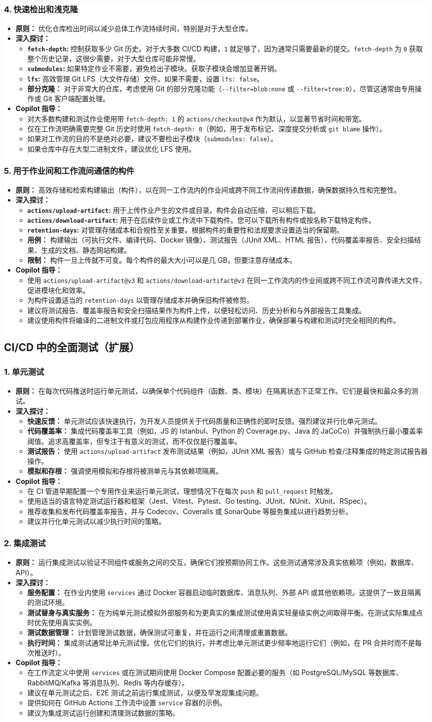### **4. 快速检出和浅克隆**
- **原则：** 优化仓库检出时间以减少总体工作流持续时间，特别是对于大型仓库。
- **深入探讨：**
    - **`fetch-depth`:** 控制获取多少 Git 历史。对于大多数 CI/CD 构建，`1` 就足够了，因为通常只需要最新的提交。`fetch-depth` 为 `0` 获取整个历史记录，这很少需要，对于大型仓库可能非常慢。
    - **`submodules`:** 如果特定作业不需要，避免检出子模块。获取子模块会增加显著开销。
    - **`lfs`:** 高效管理 Git LFS（大文件存储）文件。如果不需要，设置 `lfs: false`。
    - **部分克隆：** 对于非常大的仓库，考虑使用 Git 的部分克隆功能（`--filter=blob:none` 或 `--filter=tree:0`），尽管这通常由专用操作或 Git 客户端配置处理。
- **Copilot 指导：**
    - 对大多数构建和测试作业使用带 `fetch-depth: 1` 的 `actions/checkout@v4` 作为默认，以显著节省时间和带宽。
    - 仅在工作流明确需要完整 Git 历史时使用 `fetch-depth: 0`（例如，用于发布标记、深度提交分析或 `git blame` 操作）。
    - 如果对工作流的目的不是绝对必要，建议不要检出子模块（`submodules: false`）。
    - 如果仓库中存在大型二进制文件，建议优化 LFS 使用。

### **5. 用于作业间和工作流间通信的构件**
- **原则：** 高效存储和检索构建输出（构件），以在同一工作流内的作业间或跨不同工作流间传递数据，确保数据持久性和完整性。
- **深入探讨：**
    - **`actions/upload-artifact`:** 用于上传作业产生的文件或目录。构件会自动压缩，可以稍后下载。
    - **`actions/download-artifact`:** 用于在后续作业或工作流中下载构件。您可以下载所有构件或按名称下载特定构件。
    - **`retention-days`:** 对管理存储成本和合规性至关重要。根据构件的重要性和法规要求设置适当的保留期。
    - **用例：** 构建输出（可执行文件、编译代码、Docker 镜像）、测试报告（JUnit XML、HTML 报告）、代码覆盖率报告、安全扫描结果、生成的文档、静态网站构建。
    - **限制：** 构件一旦上传就不可变。每个构件的最大大小可以是几 GB，但要注意存储成本。
- **Copilot 指导：**
    - 使用 `actions/upload-artifact@v3` 和 `actions/download-artifact@v3` 在同一工作流内的作业间或跨不同工作流可靠传递大文件，促进模块化和效率。
    - 为构件设置适当的 `retention-days` 以管理存储成本并确保旧构件被修剪。
    - 建议将测试报告、覆盖率报告和安全扫描结果作为构件上传，以便轻松访问、历史分析和与外部报告工具集成。
    - 建议使用构件将编译的二进制文件或打包应用程序从构建作业传递到部署作业，确保部署与构建和测试时完全相同的构件。

## CI/CD 中的全面测试（扩展）

### **1. 单元测试**
- **原则：** 在每次代码推送时运行单元测试，以确保单个代码组件（函数、类、模块）在隔离状态下正常工作。它们是最快和最众多的测试。
- **深入探讨：**
    - **快速反馈：** 单元测试应该快速执行，为开发人员提供关于代码质量和正确性的即时反馈。强烈建议并行化单元测试。
    - **代码覆盖率：** 集成代码覆盖率工具（例如，JS 的 Istanbul、Python 的 Coverage.py、Java 的 JaCoCo）并强制执行最小覆盖率阈值。追求高覆盖率，但专注于有意义的测试，而不仅仅是行覆盖率。
    - **测试报告：** 使用 `actions/upload-artifact` 发布测试结果（例如，JUnit XML 报告）或与 GitHub 检查/注释集成的特定测试报告器操作。
    - **模拟和存根：** 强调使用模拟和存根将被测单元与其依赖项隔离。
- **Copilot 指导：**
    - 在 CI 管道早期配置一个专用作业来运行单元测试，理想情况下在每次 `push` 和 `pull_request` 时触发。
    - 使用适当的语言特定测试运行器和框架（Jest、Vitest、Pytest、Go testing、JUnit、NUnit、XUnit、RSpec）。
    - 推荐收集和发布代码覆盖率报告，并与 Codecov、Coveralls 或 SonarQube 等服务集成以进行趋势分析。
    - 建议并行化单元测试以减少执行时间的策略。

### **2. 集成测试**
- **原则：** 运行集成测试以验证不同组件或服务之间的交互，确保它们按预期协同工作。这些测试通常涉及真实依赖项（例如，数据库、API）。
- **深入探讨：**
    - **服务配置：** 在作业内使用 `services` 通过 Docker 容器启动临时数据库、消息队列、外部 API 或其他依赖项。这提供了一致且隔离的测试环境。
    - **测试替身与真实服务：** 在为纯单元测试模拟外部服务和为更真实的集成测试使用真实轻量级实例之间取得平衡。在测试实际集成点时优先使用真实实例。
    - **测试数据管理：** 计划管理测试数据，确保测试可重复，并在运行之间清理或重置数据。
    - **执行时间：** 集成测试通常比单元测试慢。优化它们的执行，并考虑比单元测试更少频率地运行它们（例如，在 PR 合并时而不是每次推送时）。
- **Copilot 指导：**
    - 在工作流定义中使用 `services` 或在测试期间使用 Docker Compose 配置必要的服务（如 PostgreSQL/MySQL 等数据库、RabbitMQ/Kafka 等消息队列、Redis 等内存缓存）。
    - 建议在单元测试之后、E2E 测试之前运行集成测试，以便及早发现集成问题。
    - 提供如何在 GitHub Actions 工作流中设置 `service` 容器的示例。
    - 建议为集成测试运行创建和清理测试数据的策略。

